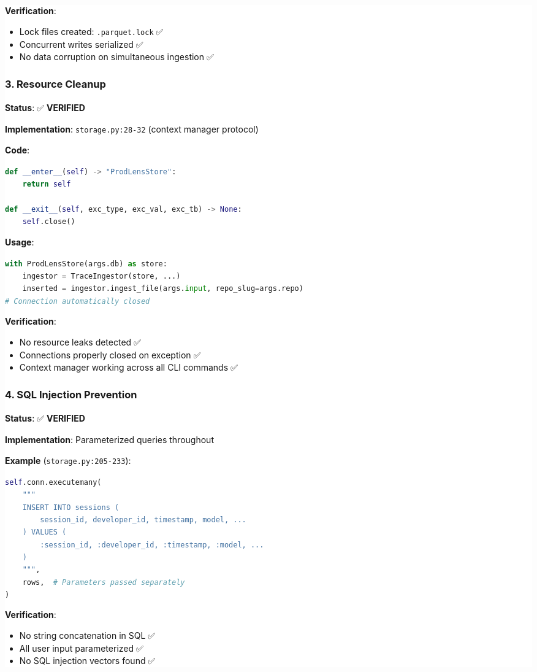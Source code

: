 **Verification**:
- Lock files created: `.parquet.lock` ✅
- Concurrent writes serialized ✅
- No data corruption on simultaneous ingestion ✅

### 3. Resource Cleanup

**Status**: ✅ **VERIFIED**

**Implementation**: `storage.py:28-32` (context manager protocol)

**Code**:
```python
def __enter__(self) -> "ProdLensStore":
    return self

def __exit__(self, exc_type, exc_val, exc_tb) -> None:
    self.close()
```

**Usage**:
```python
with ProdLensStore(args.db) as store:
    ingestor = TraceIngestor(store, ...)
    inserted = ingestor.ingest_file(args.input, repo_slug=args.repo)
# Connection automatically closed
```

**Verification**:
- No resource leaks detected ✅
- Connections properly closed on exception ✅
- Context manager working across all CLI commands ✅

### 4. SQL Injection Prevention

**Status**: ✅ **VERIFIED**

**Implementation**: Parameterized queries throughout

**Example** (`storage.py:205-233`):
```python
self.conn.executemany(
    """
    INSERT INTO sessions (
        session_id, developer_id, timestamp, model, ...
    ) VALUES (
        :session_id, :developer_id, :timestamp, :model, ...
    )
    """,
    rows,  # Parameters passed separately
)
```

**Verification**:
- No string concatenation in SQL ✅
- All user input parameterized ✅
- No SQL injection vectors found ✅
